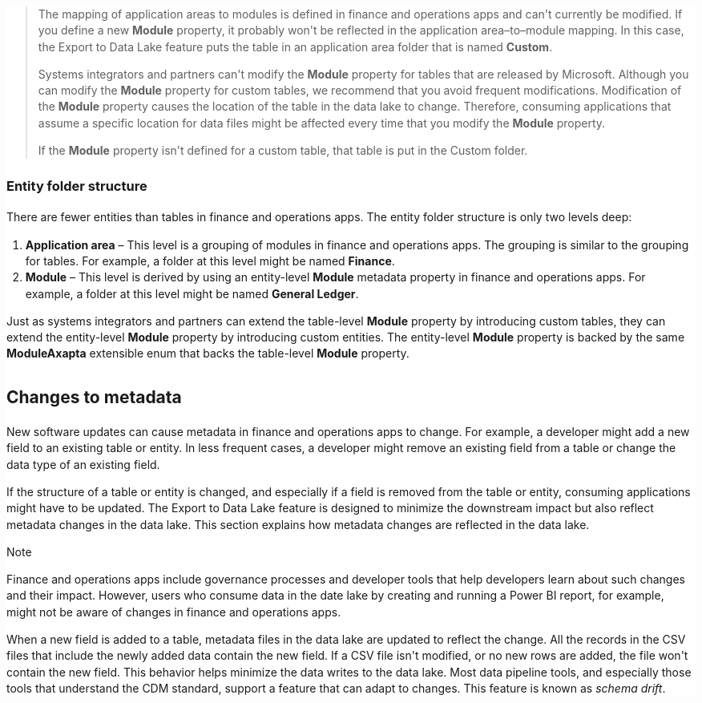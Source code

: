 > The mapping of application areas to modules is defined in finance and operations apps and can't currently be modified. If you define a new **Module** property, it probably won't be reflected in the application area–to–module mapping. In this case, the Export to Data Lake feature puts the table in an application area folder that is named **Custom**.
>
> Systems integrators and partners can't modify the **Module** property for tables that are released by Microsoft. Although you can modify the **Module** property for custom tables, we recommend that you avoid frequent modifications. Modification of the **Module** property causes the location of the table in the data lake to change. Therefore, consuming applications that assume a specific location for data files might be affected every time that you modify the **Module** property.
>
> If the **Module** property isn't defined for a custom table, that table is put in the Custom folder.

### Entity folder structure

There are fewer entities than tables in finance and operations apps. The entity folder structure is only two levels deep:

1. **Application area** – This level is a grouping of modules in finance and operations apps. The grouping is similar to the grouping for tables. For example, a folder at this level might be named **Finance**.
2. **Module** – This level is derived by using an entity-level **Module** metadata property in finance and operations apps. For example, a folder at this level might be named **General Ledger**.

Just as systems integrators and partners can extend the table-level **Module** property by introducing custom tables, they can extend the entity-level **Module** property by introducing custom entities. The entity-level **Module** property is backed by the same **ModuleAxapta** extensible enum that backs the table-level **Module** property.

## Changes to metadata

New software updates can cause metadata in finance and operations apps to change. For example, a developer might add a new field to an existing table or entity. In less frequent cases, a developer might remove an existing field from a table or change the data type of an existing field.

If the structure of a table or entity is changed, and especially if a field is removed from the table or entity, consuming applications might have to be updated. The Export to Data Lake feature is designed to minimize the downstream impact but also reflect metadata changes in the data lake. This section explains how metadata changes are reflected in the data lake.

> [!NOTE]
> Finance and operations apps include governance processes and developer tools that help developers learn about such changes and their impact. However, users who consume data in the date lake by creating and running a Power BI report, for example, might not be aware of changes in finance and operations apps.

When a new field is added to a table, metadata files in the data lake are updated to reflect the change. All the records in the CSV files that include the newly added data contain the new field. If a CSV file isn't modified, or no new rows are added, the file won't contain the new field. This behavior helps minimize the data writes to the data lake. Most data pipeline tools, and especially those tools that understand the CDM standard, support a feature that can adapt to changes. This feature is known as *schema drift*.
